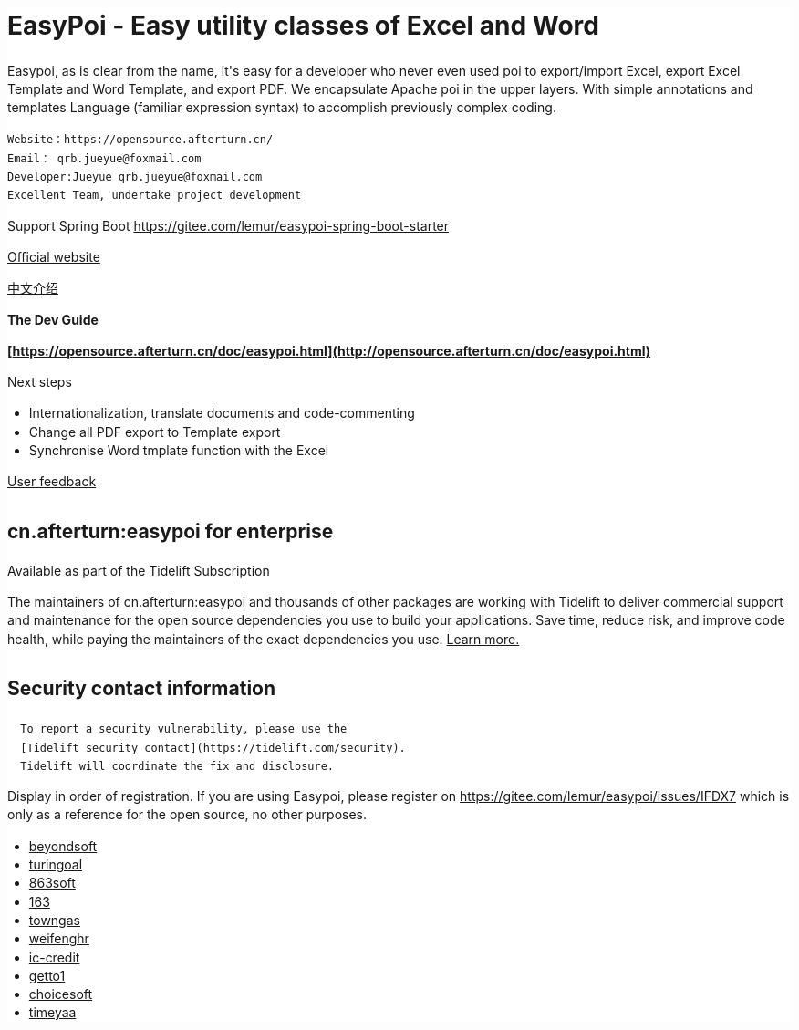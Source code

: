 
EasyPoi - Easy utility classes of Excel and Word
===========================

 Easypoi, as is clear from the name, it's easy for a developer who never even used poi to
export/import Excel, export Excel Template and Word Template, and export PDF. We encapsulate Apache poi in the upper layers. 
With simple annotations and templates Language (familiar expression syntax) to accomplish previously complex coding.

	Website：https://opensource.afterturn.cn/
	Email： qrb.jueyue@foxmail.com
	Developer:Jueyue qrb.jueyue@foxmail.com
	Excellent Team, undertake project development
Support Spring Boot    https://gitee.com/lemur/easypoi-spring-boot-starter

[Official website](https://opensource.afterturn.cn)

[中文介绍](https://gitee.com/lemur/easypoi/blob/master/README-cn.md)


**The Dev Guide**

**[https://opensource.afterturn.cn/doc/easypoi.html](http://opensource.afterturn.cn/doc/easypoi.html)**

Next steps
 - Internationalization, translate documents and code-commenting
 - Change all PDF export to Template export
 - Synchronise Word tmplate function with the Excel

[User feedback](https://github.com/jueyue/easypoi/issues/2)

## cn.afterturn:easypoi for enterprise

Available as part of the Tidelift Subscription

The maintainers of cn.afterturn:easypoi and thousands of other packages are working with Tidelift to deliver commercial support and maintenance for the open source dependencies you use to build your applications. Save time, reduce risk, and improve code health, while paying the maintainers of the exact dependencies you use. [Learn more.](https://tidelift.com/subscription/pkg/maven-cn-afterturn-easypoi?utm_source=maven-cn-afterturn-easypoi&utm_medium=referral&utm_campaign=readme)

## Security contact information

      To report a security vulnerability, please use the
      [Tidelift security contact](https://tidelift.com/security).
      Tidelift will coordinate the fix and disclosure.

Display in order of registration. If you are using Easypoi, please register on https://gitee.com/lemur/easypoi/issues/IFDX7 which is only as a reference for the open source, no other purposes.

   - [beyondsoft](http://www.beyondsoft.com)
   - [turingoal](http://www.turingoal.com)
   - [863soft](http://www.863soft.com/cn/)
   - [163](http://www.163.com)
   - [towngas](http://www.towngas.com.cn/)
   - [weifenghr](https://www.weifenghr.com/)
   - [ic-credit](http://sic-credit.cn/)
   - [getto1](https://www.getto1.com/)
   - [choicesoft](http://www.choicesoft.com.cn/)
   - [timeyaa](https://www.timeyaa.com/)
   